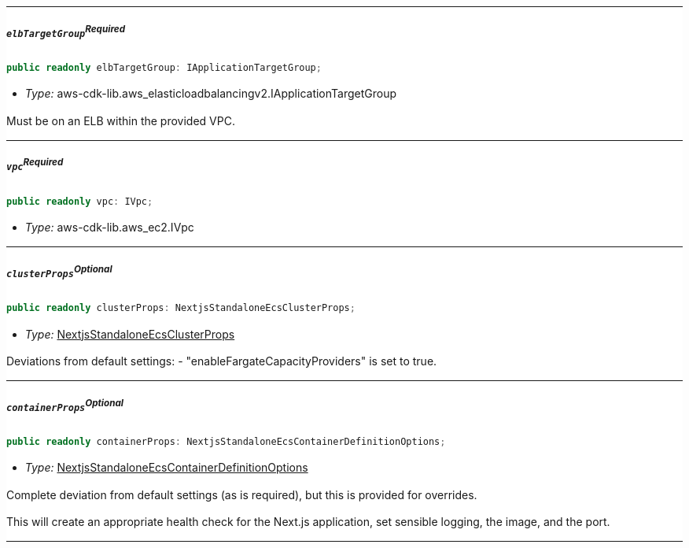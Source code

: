 
---

##### `elbTargetGroup`<sup>Required</sup> <a name="elbTargetGroup" id="cdk-nextjs-standalone-ecs.NextjsStandaloneEcsSiteProps.property.elbTargetGroup"></a>

```typescript
public readonly elbTargetGroup: IApplicationTargetGroup;
```

- *Type:* aws-cdk-lib.aws_elasticloadbalancingv2.IApplicationTargetGroup

Must be on an ELB within the provided VPC.

---

##### `vpc`<sup>Required</sup> <a name="vpc" id="cdk-nextjs-standalone-ecs.NextjsStandaloneEcsSiteProps.property.vpc"></a>

```typescript
public readonly vpc: IVpc;
```

- *Type:* aws-cdk-lib.aws_ec2.IVpc

---

##### `clusterProps`<sup>Optional</sup> <a name="clusterProps" id="cdk-nextjs-standalone-ecs.NextjsStandaloneEcsSiteProps.property.clusterProps"></a>

```typescript
public readonly clusterProps: NextjsStandaloneEcsClusterProps;
```

- *Type:* <a href="#cdk-nextjs-standalone-ecs.NextjsStandaloneEcsClusterProps">NextjsStandaloneEcsClusterProps</a>

Deviations from default settings: - "enableFargateCapacityProviders" is set to true.

---

##### `containerProps`<sup>Optional</sup> <a name="containerProps" id="cdk-nextjs-standalone-ecs.NextjsStandaloneEcsSiteProps.property.containerProps"></a>

```typescript
public readonly containerProps: NextjsStandaloneEcsContainerDefinitionOptions;
```

- *Type:* <a href="#cdk-nextjs-standalone-ecs.NextjsStandaloneEcsContainerDefinitionOptions">NextjsStandaloneEcsContainerDefinitionOptions</a>

Complete deviation from default settings (as is required), but this is provided for overrides.

This will create an appropriate health check for the Next.js application, set sensible logging, the image, and the port.

---